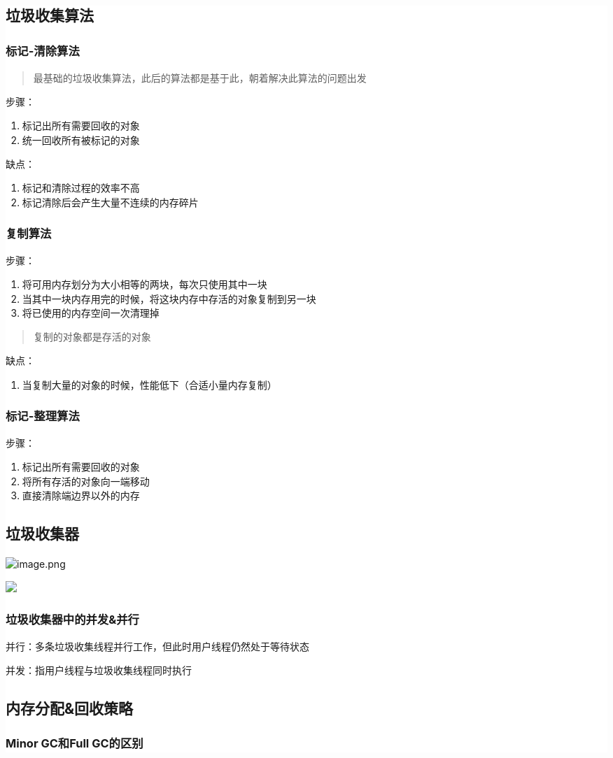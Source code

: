 ## 垃圾收集算法

### 标记-清除算法

> 最基础的垃圾收集算法，此后的算法都是基于此，朝着解决此算法的问题出发


步骤：

1. 标记出所有需要回收的对象
1. 统一回收所有被标记的对象

缺点：

1. 标记和清除过程的效率不高
1. 标记清除后会产生大量不连续的内存碎片

### 复制算法

步骤：

1. 将可用内存划分为大小相等的两块，每次只使用其中一块
1. 当其中一块内存用完的时候，将这块内存中存活的对象复制到另一块
1. 将已使用的内存空间一次清理掉
> 复制的对象都是存活的对象


缺点：

1. 当复制大量的对象的时候，性能低下（合适小量内存复制）

### 标记-整理算法

步骤：

1. 标记出所有需要回收的对象
1. 将所有存活的对象向一端移动
1. 直接清除端边界以外的内存

## 垃圾收集器

![image.png](https://images-1255831004.cos.ap-guangzhou.myqcloud.com/online/1578756268986-5b668277-820c-4ab2-a35a-3658335f3491.png)

![](https://images-1255831004.cos.ap-guangzhou.myqcloud.com/online/1583903876343-dd6e4068-1e74-4814-a846-f4f5771f22bf.svg)
### 垃圾收集器中的并发&并行

并行：多条垃圾收集线程并行工作，但此时用户线程仍然处于等待状态

并发：指用户线程与垃圾收集线程同时执行

## 内存分配&回收策略

### Minor GC和Full GC的区别
